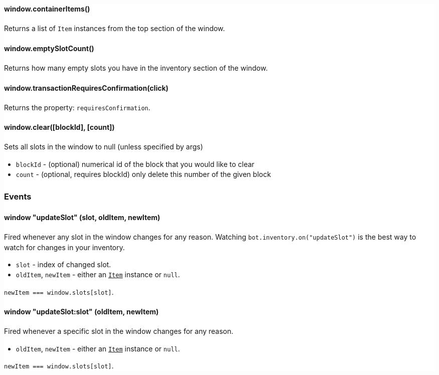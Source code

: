 #### window.containerItems()

Returns a list of `Item` instances from the top section of the window.

#### window.emptySlotCount()

Returns how many empty slots you have in the inventory section of the window.

#### window.transactionRequiresConfirmation(click)

Returns the property: `requiresConfirmation`.

#### window.clear([blockId], [count])

Sets all slots in the window to null (unless specified by args)

+ `blockId` - (optional) numerical id of the block that you would like to clear
+ `count` - (optional, requires blockId) only delete this number of the given block

### Events

#### window "updateSlot" (slot, oldItem, newItem)

Fired whenever any slot in the window changes for any reason.
Watching `bot.inventory.on("updateSlot")` is the best way to watch for changes in your inventory.

 * `slot` - index of changed slot.
 * `oldItem`, `newItem` - either an [`Item`](#mineflayeritem) instance or `null`.

`newItem === window.slots[slot]`.

#### window "updateSlot:slot" (oldItem, newItem)

Fired whenever a specific slot in the window changes for any reason.

 * `oldItem`, `newItem` - either an [`Item`](#mineflayeritem) instance or `null`.

`newItem === window.slots[slot]`.
